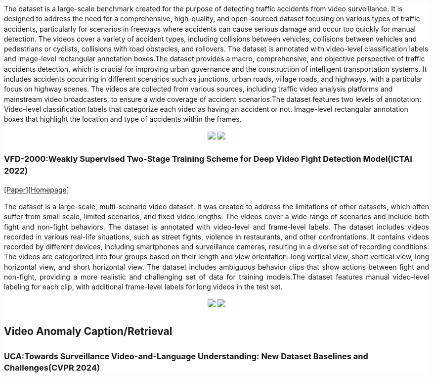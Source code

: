 The dataset is a large-scale benchmark created for the purpose of detecting traffic accidents from video surveillance. It is designed to address the need for a comprehensive, high-quality, and open-sourced dataset focusing on various types of traffic accidents, particularly for scenarios in freeways where accidents can cause serious damage and occur too quickly for manual detection. The videos cover a variety of accident types, including collisions between vehicles, collisions between vehicles and pedestrians or cyclists, collisions with road obstacles, and rollovers. The dataset is annotated with video-level classification labels and image-level rectangular annotation boxes.The dataset provides a macro, comprehensive, and objective perspective of traffic accidents detection, which is crucial for improving urban governance and the construction of intelligent transportation systems. It includes accidents occurring in different scenarios such as junctions, urban roads, village roads, and highways, with a particular focus on highway scenes. The videos are collected from various sources, including traffic video analysis platforms and mainstream video broadcasters, to ensure a wide coverage of accident scenarios.The dataset features two levels of annotation: Video-level classification labels that categorize each video as having an accident or not. Image-level rectangular annotation boxes that highlight the location and type of accidents within the frames.
</p>
<p align = "center">
<img src="https://github.com/kanyutingfeng/survey-dataset-photos/blob/photos/%E5%9B%BE%E7%89%8723.1.png" width="450" />
<img src="https://github.com/kanyutingfeng/survey-dataset-photos/blob/photos/%E5%9B%BE%E7%89%8723.2.png" width="450" />
</p>

### VFD-2000:Weakly Supervised Two-Stage Training Scheme for Deep Video Fight Detection Model(ICTAI 2022)

[[Paper](https://ieeexplore.ieee.org/stamp/stamp.jsp?tp=&arnumber=10098024)][[Homepage](https://github.com/Hepta-Col/VideoFightDetection)]

<p align = "justify"> 
The dataset is a large-scale, multi-scenario video dataset. It was created to address the limitations of other datasets, which often suffer from small scale, limited scenarios, and fixed video lengths. The videos cover a wide range of scenarios and include both fight and non-fight behaviors. The dataset is annotated with video-level and frame-level labels. The dataset includes videos recorded in various real-life situations, such as street fights, violence in restaurants, and other confrontations. It contains videos recorded by different devices, including smartphones and surveillance cameras, resulting in a diverse set of recording conditions. The videos are categorized into four groups based on their length and view orientation: long vertical view, short vertical view, long horizontal view, and short horizontal view. The dataset includes ambiguous behavior clips that show actions between fight and non-fight, providing a more realistic and challenging set of data for training models.The dataset features manual video-level labeling for each clip, with additional frame-level labels for long videos in the test set. 
</p>
<p align = "center">
<img src="https://github.com/kanyutingfeng/survey-dataset-photos/blob/photos/%E5%9B%BE%E7%89%8724.1.png" width="450" />
<img src="https://github.com/kanyutingfeng/survey-dataset-photos/blob/photos/%E5%9B%BE%E7%89%8724.2.png" width="450" />
</p>

## Video Anomaly Caption/Retrieval

### UCA:Towards Surveillance Video-and-Language Understanding: New Dataset Baselines and Challenges(CVPR 2024)

